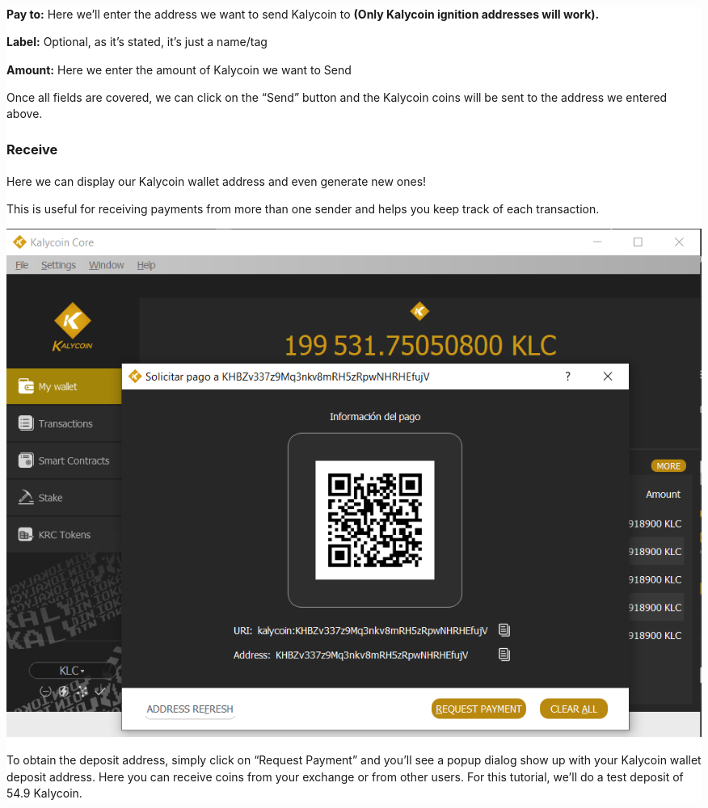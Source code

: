 **Pay to:** Here we’ll enter the address we want to send Kalycoin to **(Only Kalycoin ignition addresses will work).**

**Label:** Optional, as it’s stated, it’s just a name/tag

**Amount:** Here we enter the amount of Kalycoin we want to Send

Once all fields are covered, we can click on the “Send” button and the Kalycoin coins will be sent to the address we entered above.

### **Receive**

Here we can display our Kalycoin wallet address and even generate new ones!

This is useful for receiving payments from more than one sender and helps you keep track of each transaction.

![](<.gitbook/assets/imagen (21).png>)

To obtain the deposit address, simply click on “Request Payment” and you’ll see a popup dialog show up with your Kalycoin wallet deposit address. Here you can receive coins from your exchange or from other users. For this tutorial, we’ll do a test deposit of 54.9 Kalycoin.
